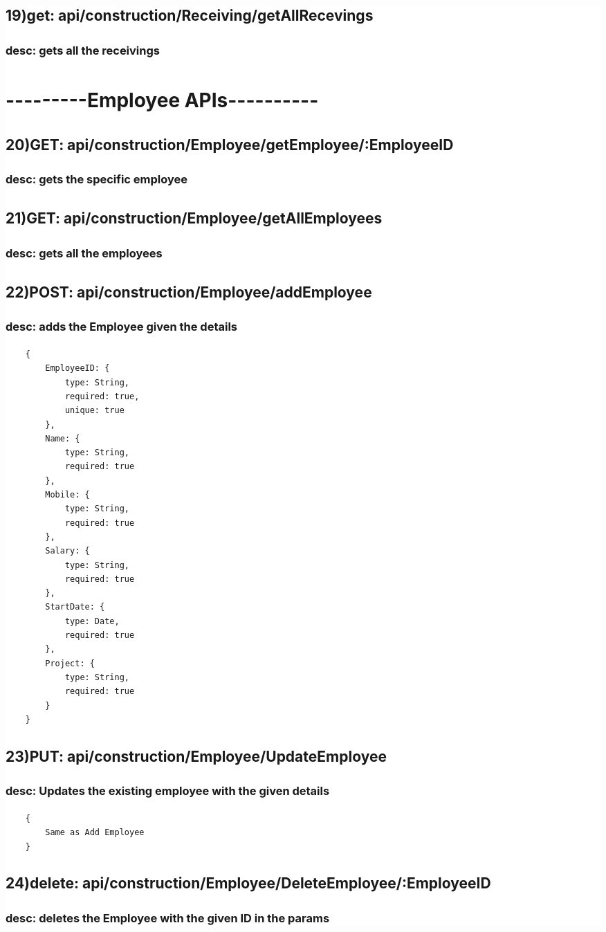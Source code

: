 ## **19)get: api/construction/Receiving/getAllRecevings**
### desc: gets all the receivings


# ---------Employee APIs----------

## **20)GET: api/construction/Employee/getEmployee/:EmployeeID**
### desc: gets the specific employee 

## **21)GET: api/construction/Employee/getAllEmployees**
### desc: gets all the employees

## **22)POST: api/construction/Employee/addEmployee**
### desc: adds the Employee given the details
        {
            EmployeeID: {
                type: String,
                required: true,
                unique: true
            },
            Name: {
                type: String,
                required: true
            },
            Mobile: {
                type: String,
                required: true
            },
            Salary: {
                type: String,
                required: true
            },
            StartDate: {
                type: Date,
                required: true
            },
            Project: {
                type: String,
                required: true
            }
        }

## **23)PUT: api/construction/Employee/UpdateEmployee**
### desc: Updates the existing employee with the given details
        {
            Same as Add Employee
        }
## **24)delete: api/construction/Employee/DeleteEmployee/:EmployeeID**
### desc: deletes the Employee with the given ID in the params
